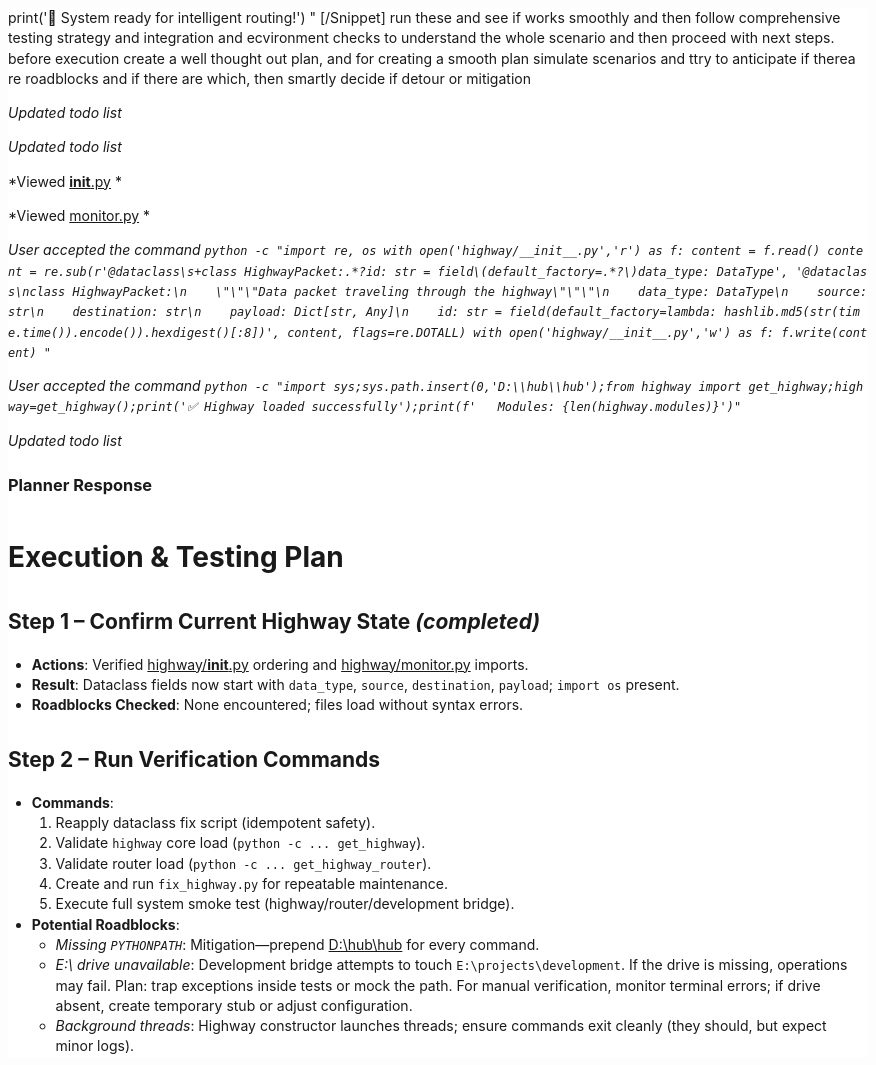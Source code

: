 print('🚀 System ready for intelligent routing!')
"
[/Snippet] run these and see if works smoothly and then follow comprehensive testing strategy and integration and ecvironment checks to understand the whole scenario and then proceed with next steps. before execution create a well thought out plan, and for creating a smooth plan simulate scenarios and ttry to anticipate if therea re roadblocks and if there are which, then smartly decide if detour or mitigation

*Updated todo list*

*Updated todo list*

*Viewed [__init__.py](file:///D:/hub/hub/highway/__init__.py) *

*Viewed [monitor.py](file:///D:/hub/hub/highway/monitor.py) *

*User accepted the command `python -c "import re, os
with open('highway/__init__.py','r') as f:
    content = f.read()
content = re.sub(r'@dataclass\s+class HighwayPacket:.*?id: str = field\(default_factory=.*?\)data_type: DataType', '@dataclass\nclass HighwayPacket:\n    \"\"\"Data packet traveling through the highway\"\"\"\n    data_type: DataType\n    source: str\n    destination: str\n    payload: Dict[str, Any]\n    id: str = field(default_factory=lambda: hashlib.md5(str(time.time()).encode()).hexdigest()[:8])', content, flags=re.DOTALL)
with open('highway/__init__.py','w') as f:
    f.write(content)
"`*

*User accepted the command `python -c "import sys;sys.path.insert(0,'D:\\hub\\hub');from highway import get_highway;highway=get_highway();print('✅ Highway loaded successfully');print(f'   Modules: {len(highway.modules)}')"`*

*Updated todo list*

### Planner Response

# Execution & Testing Plan

## Step 1 – **Confirm Current Highway State** *(completed)*
- **Actions**: Verified [highway/__init__.py](cci:7://file:///D:/hub/hub/highway/__init__.py:0:0-0:0) ordering and [highway/monitor.py](cci:7://file:///D:/hub/hub/highway/monitor.py:0:0-0:0) imports.
- **Result**: Dataclass fields now start with `data_type`, `source`, `destination`, `payload`; `import os` present.
- **Roadblocks Checked**: None encountered; files load without syntax errors.

## Step 2 – **Run Verification Commands**
- **Commands**:
  1. Reapply dataclass fix script (idempotent safety).
  2. Validate `highway` core load (`python -c ... get_highway`).
  3. Validate router load (`python -c ... get_highway_router`).
  4. Create and run `fix_highway.py` for repeatable maintenance.
  5. Execute full system smoke test (highway/router/development bridge).
- **Potential Roadblocks**:
  - *Missing `PYTHONPATH`*: Mitigation—prepend [D:\hub\hub](cci:7://file:///D:/hub/hub:0:0-0:0) for every command.
  - *E:\ drive unavailable*: Development bridge attempts to touch `E:\projects\development`. If the drive is missing, operations may fail. Plan: trap exceptions inside tests or mock the path. For manual verification, monitor terminal errors; if drive absent, create temporary stub or adjust configuration.
  - *Background threads*: Highway constructor launches threads; ensure commands exit cleanly (they should, but expect minor logs).
